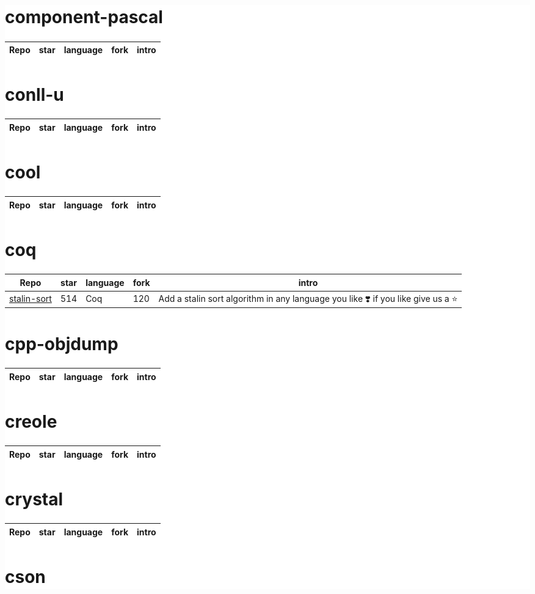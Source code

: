 

# component-pascal

Repo|star|language|fork|intro
-|-|-|-|-



# conll-u

Repo|star|language|fork|intro
-|-|-|-|-



# cool

Repo|star|language|fork|intro
-|-|-|-|-



# coq

Repo|star|language|fork|intro
-|-|-|-|-
[stalin-sort](https://github.com/gustavo-depaula/stalin-sort)|514|Coq|120|Add a stalin sort algorithm in any language you like ❣️ if you like give us a ⭐️


# cpp-objdump

Repo|star|language|fork|intro
-|-|-|-|-



# creole

Repo|star|language|fork|intro
-|-|-|-|-



# crystal

Repo|star|language|fork|intro
-|-|-|-|-



# cson
